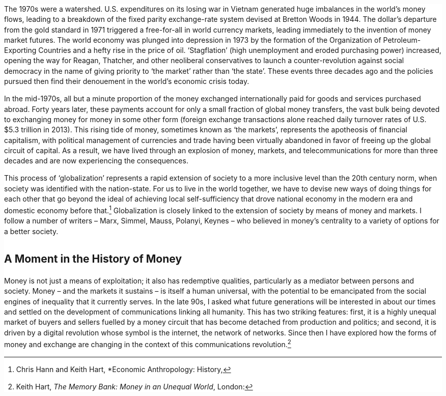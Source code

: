 The 1970s were a watershed. U.S. expenditures on its losing war in
Vietnam generated huge imbalances in the world’s money flows, leading to
a breakdown of the fixed parity exchange-rate system devised at Bretton
Woods in 1944. The dollar’s departure from the gold standard in 1971
triggered a free-for-all in world currency markets, leading immediately
to the invention of money market futures. The world economy was plunged
into depression in 1973 by the formation of the Organization of
Petroleum-Exporting Countries and a hefty rise in the price of oil.
‘Stagflation’ (high unemployment and eroded purchasing power) increased,
opening the way for Reagan, Thatcher, and other neoliberal conservatives
to launch a counter-revolution against social democracy in the name of
giving priority to ‘the market’ rather than ‘the state’. These events
three decades ago and the policies pursued then find their denouement in
the world’s economic crisis today.

In the mid-1970s, all but a minute proportion of the money exchanged
internationally paid for goods and services purchased abroad. Forty
years later, these payments account for only a small fraction of global
money transfers, the vast bulk being devoted to exchanging money for
money in some other form (foreign exchange transactions alone reached
daily turnover rates of U.S. \$5.3 trillion in 2013). This rising tide of
money, sometimes known as ‘the markets’, represents the apotheosis of
financial capitalism, with political management of currencies and trade
having been virtually abandoned in favor of freeing up the global
circuit of capital. As a result, we have lived through an explosion of
money, markets, and telecommunications for more than three decades and
are now experiencing the consequences.

This process of ‘globalization’ represents a rapid extension of society
to a more inclusive level than the 20th century norm, when society was
identified with the nation-state. For us to live in the world together,
we have to devise new ways of doing things for each other that go beyond
the ideal of achieving local self-sufficiency that drove national
economy in the modern era and domestic economy before that.[^1_1-Hart_Keith_3]
Globalization is closely linked to the extension of society by means of
money and markets. I follow a number of writers – Marx, Simmel, Mauss,
Polanyi, Keynes – who believed in money’s centrality to a variety of
options for a better society.

## A Moment in the History of Money

Money is not just a means of exploitation; it also has redemptive
qualities, particularly as a mediator between persons and society. Money
– and the markets it sustains – is itself a human universal, with the
potential to be emancipated from the social engines of inequality that
it currently serves. In the late 90s, I asked what future generations
will be interested in about our times and settled on the development of
communications linking all humanity. This has two striking features:
first, it is a highly unequal market of buyers and sellers fuelled by a
money circuit that has become detached from production and politics; and
second, it is driven by a digital revolution whose symbol is the
internet, the network of networks. Since then I have explored how the
forms of money and exchange are changing in the context of this
communications revolution.[^1_1-Hart_Keith_4]


[^1_1-Hart_Keith_1]: W. Arthur Lewis, *The Evolution of the International Economic
[^1_1-Hart_Keith_2]: Eric Hobsbawm, *The Age of Extremes: The Short Twentieth Century
[^1_1-Hart_Keith_3]: Chris Hann and Keith Hart, *Economic Anthropology: History,
[^1_1-Hart_Keith_4]: Keith Hart, *The Memory Bank: Money in an Unequal World*, London:
[^1_1-Hart_Keith_5]: Keith Hart, ‘Money in the Making of World Society’, in Chris Hann
[^1_1-Hart_Keith_6]: Karl Polanyi, ‘Money Objects and Money Uses’, in *The Livelihood
[^1_1-Hart_Keith_7]: Nicholas Shaxson, *Treasure Islands: Tax Havens and the Men Who
[^1_1-Hart_Keith_8]: Georg Simmel, *The Philosophy of Money*. London: Routledge, 1978
[^1_1-Hart_Keith_9]: Paul H. Dembinski and Christophe Perritaz, ‘Towards the Break-up
[^1_1-Hart_Keith_10]: Marcel Mauss, *Écrits politiques,* M. Fournier (ed.) Paris:
[^1_1-Hart_Keith_11]: Keith Hart and Horacio Ortiz, ‘The Anthropology of Money and
[^1_1-Hart_Keith_12]: Geoffrey Pleyers, *Alter-Globalization: Becoming Actors in A
[^1_1-Hart_Keith_13]: See Keith Hart, Jean-Louis Laville, and Antonio Cattani (eds)
[^1_1-Hart_Keith_14]: Karl Polanyi, *The Great Transformation: The Political and
[^1_1-Hart_Keith_15]: Keith Hart, ‘Heads or Tails? Two Sides of the Coin’, *Man* 3.21
[^1_1-Hart_Keith_16]: Emile Durkheim, *The Elementary Forms of the Religious Life,*
[^1_1-Hart_Keith_17]: Keith Hart, ‘Money is Always Personal and Impersonal’,
[^1_1-Hart_Keith_18]: Jonathan Parry and Maurice Bloch (eds) *Money and the Morality of
[^1_1-Hart_Keith_19]: Polanyi, *The Great Transformation*.
[^1_1-Hart_Keith_20]: Jerome Blanc, ‘Community and Complementary Currencies’, in Keith
[^1_1-Hart_Keith_21]: Philip Mirowski, *Never Let a Serious Crisis Go to Waste*, New
[^1_1-Hart_Keith_22]: Keith Hart, *The Memory Bank*.